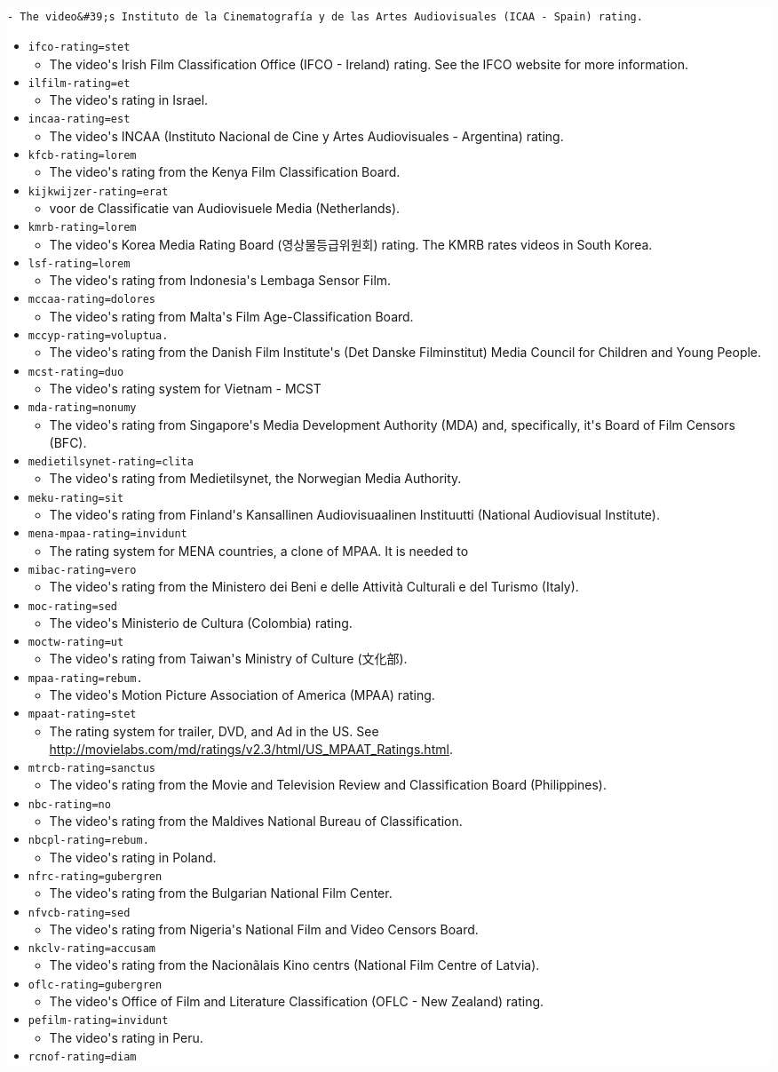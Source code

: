     - The video&#39;s Instituto de la Cinematografía y de las Artes Audiovisuales (ICAA - Spain) rating.
* `ifco-rating=stet`
    - The video&#39;s Irish Film Classification Office (IFCO - Ireland) rating. See the IFCO website for more information.
* `ilfilm-rating=et`
    - The video&#39;s rating in Israel.
* `incaa-rating=est`
    - The video&#39;s INCAA (Instituto Nacional de Cine y Artes Audiovisuales - Argentina) rating.
* `kfcb-rating=lorem`
    - The video&#39;s rating from the Kenya Film Classification Board.
* `kijkwijzer-rating=erat`
    - voor de Classificatie van Audiovisuele Media (Netherlands).
* `kmrb-rating=lorem`
    - The video&#39;s Korea Media Rating Board (영상물등급위원회) rating. The KMRB rates videos in South Korea.
* `lsf-rating=lorem`
    - The video&#39;s rating from Indonesia&#39;s Lembaga Sensor Film.
* `mccaa-rating=dolores`
    - The video&#39;s rating from Malta&#39;s Film Age-Classification Board.
* `mccyp-rating=voluptua.`
    - The video&#39;s rating from the Danish Film Institute&#39;s (Det Danske Filminstitut) Media Council for Children and Young People.
* `mcst-rating=duo`
    - The video&#39;s rating system for Vietnam - MCST
* `mda-rating=nonumy`
    - The video&#39;s rating from Singapore&#39;s Media Development Authority (MDA) and, specifically, it&#39;s Board of Film Censors (BFC).
* `medietilsynet-rating=clita`
    - The video&#39;s rating from Medietilsynet, the Norwegian Media Authority.
* `meku-rating=sit`
    - The video&#39;s rating from Finland&#39;s Kansallinen Audiovisuaalinen Instituutti (National Audiovisual Institute).
* `mena-mpaa-rating=invidunt`
    - The rating system for MENA countries, a clone of MPAA. It is needed to
* `mibac-rating=vero`
    - The video&#39;s rating from the Ministero dei Beni e delle Attività Culturali e del Turismo (Italy).
* `moc-rating=sed`
    - The video&#39;s Ministerio de Cultura (Colombia) rating.
* `moctw-rating=ut`
    - The video&#39;s rating from Taiwan&#39;s Ministry of Culture (文化部).
* `mpaa-rating=rebum.`
    - The video&#39;s Motion Picture Association of America (MPAA) rating.
* `mpaat-rating=stet`
    - The rating system for trailer, DVD, and Ad in the US. See http://movielabs.com/md/ratings/v2.3/html/US_MPAAT_Ratings.html.
* `mtrcb-rating=sanctus`
    - The video&#39;s rating from the Movie and Television Review and Classification Board (Philippines).
* `nbc-rating=no`
    - The video&#39;s rating from the Maldives National Bureau of Classification.
* `nbcpl-rating=rebum.`
    - The video&#39;s rating in Poland.
* `nfrc-rating=gubergren`
    - The video&#39;s rating from the Bulgarian National Film Center.
* `nfvcb-rating=sed`
    - The video&#39;s rating from Nigeria&#39;s National Film and Video Censors Board.
* `nkclv-rating=accusam`
    - The video&#39;s rating from the Nacionãlais Kino centrs (National Film Centre of Latvia).
* `oflc-rating=gubergren`
    - The video&#39;s Office of Film and Literature Classification (OFLC - New Zealand) rating.
* `pefilm-rating=invidunt`
    - The video&#39;s rating in Peru.
* `rcnof-rating=diam`